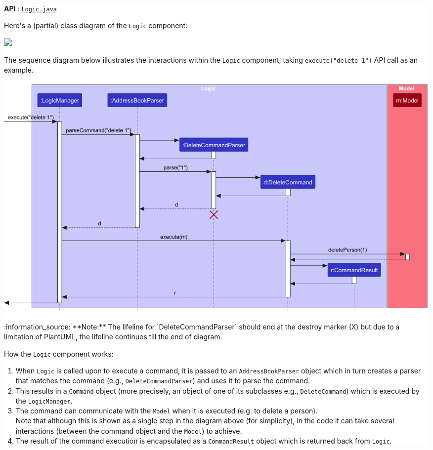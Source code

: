 **API** : [`Logic.java`](https://github.com/se-edu/addressbook-level3/tree/master/src/main/java/seedu/address/logic/Logic.java)

Here's a (partial) class diagram of the `Logic` component:

<img src="images/LogicClassDiagram.png" width="550"/>

The sequence diagram below illustrates the interactions within the `Logic` component, taking `execute("delete 1")` API call as an example.

![Interactions Inside the Logic Component for the `delete 1` Command](images/DeleteSequenceDiagram.png)

<div markdown="span" class="alert alert-info">:information_source: **Note:** The lifeline for `DeleteCommandParser` should end at the destroy marker (X) but due to a limitation of PlantUML, the lifeline continues till the end of diagram.
</div>

How the `Logic` component works:

1. When `Logic` is called upon to execute a command, it is passed to an `AddressBookParser` object which in turn creates a parser that matches the command (e.g., `DeleteCommandParser`) and uses it to parse the command.
1. This results in a `Command` object (more precisely, an object of one of its subclasses e.g., `DeleteCommand`) which is executed by the `LogicManager`.
1. The command can communicate with the `Model` when it is executed (e.g. to delete a person).<br>
   Note that although this is shown as a single step in the diagram above (for simplicity), in the code it can take several interactions (between the command object and the `Model`) to achieve.
1. The result of the command execution is encapsulated as a `CommandResult` object which is returned back from `Logic`.
